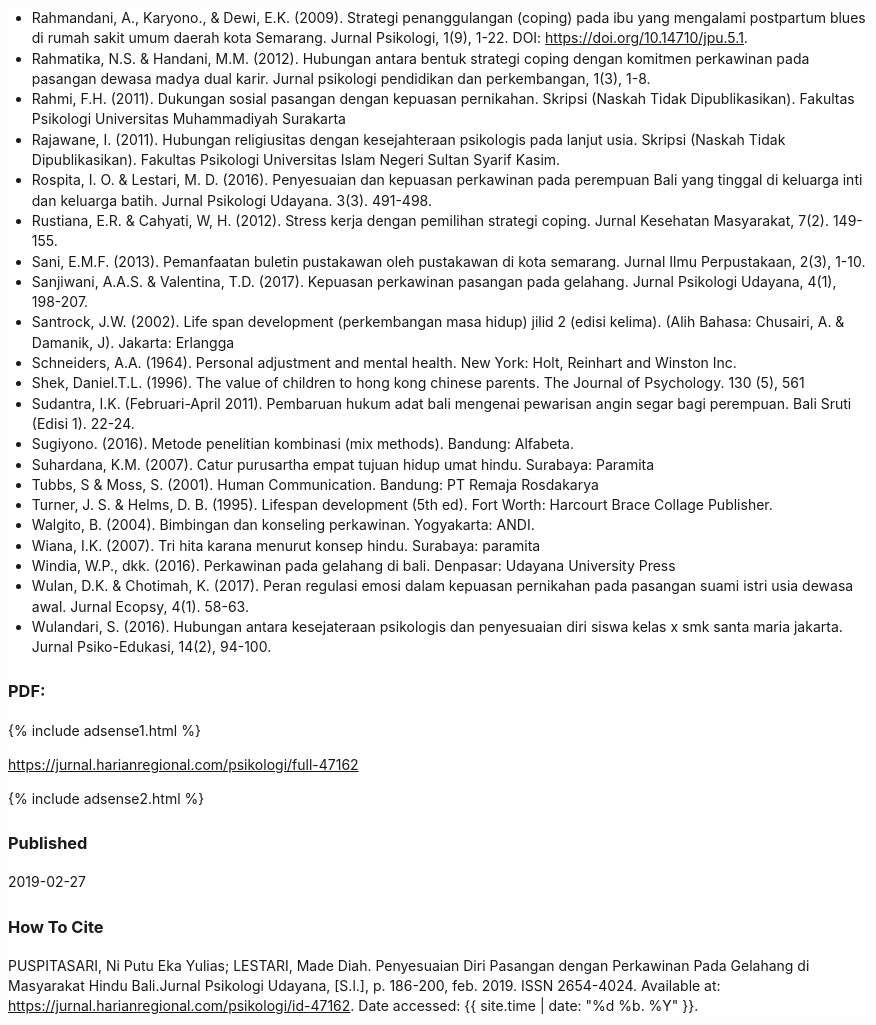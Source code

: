 - Rahmandani, A.,  Karyono., & Dewi, E.K. (2009). Strategi penanggulangan (coping) pada ibu yang mengalami postpartum blues di rumah sakit umum daerah kota Semarang. Jurnal Psikologi, 1(9), 1-22. DOI: https://doi.org/10.14710/jpu.5.1.
- Rahmatika, N.S. & Handani, M.M. (2012). Hubungan antara bentuk strategi coping dengan komitmen perkawinan pada pasangan dewasa madya dual karir. Jurnal psikologi pendidikan dan perkembangan, 1(3), 1-8.
- Rahmi, F.H. (2011). Dukungan sosial pasangan dengan kepuasan pernikahan. Skripsi (Naskah Tidak Dipublikasikan). Fakultas Psikologi Universitas Muhammadiyah Surakarta
- Rajawane, I. (2011). Hubungan religiusitas dengan kesejahteraan psikologis pada lanjut usia. Skripsi (Naskah Tidak Dipublikasikan). Fakultas Psikologi Universitas Islam Negeri Sultan Syarif Kasim.
- Rospita, I. O. & Lestari, M. D. (2016). Penyesuaian dan kepuasan perkawinan pada perempuan Bali yang tinggal di keluarga inti dan keluarga batih. Jurnal Psikologi Udayana. 3(3). 491-498.
- Rustiana, E.R. & Cahyati, W, H. (2012). Stress kerja dengan pemilihan strategi coping. Jurnal Kesehatan Masyarakat, 7(2). 149-155.
- Sani, E.M.F. (2013). Pemanfaatan buletin pustakawan oleh pustakawan di kota semarang. Jurnal Ilmu Perpustakaan, 2(3), 1-10.
- Sanjiwani, A.A.S. & Valentina, T.D. (2017). Kepuasan perkawinan pasangan pada gelahang. Jurnal Psikologi Udayana, 4(1), 198-207.
- Santrock, J.W. (2002). Life span development (perkembangan masa hidup) jilid 2 (edisi kelima). (Alih Bahasa: Chusairi, A. & Damanik, J). Jakarta: Erlangga
- Schneiders, A.A. (1964). Personal adjustment and mental health. New York: Holt, Reinhart and Winston Inc.
- Shek, Daniel.T.L. (1996). The value of children to hong kong chinese parents. The Journal of Psychology. 130 (5), 561
- Sudantra, I.K. (Februari-April 2011). Pembaruan hukum adat bali mengenai pewarisan angin segar bagi perempuan. Bali Sruti (Edisi 1). 22-24.
- Sugiyono. (2016). Metode penelitian kombinasi (mix methods). Bandung: Alfabeta.
- Suhardana, K.M. (2007). Catur purusartha empat tujuan hidup umat hindu. Surabaya: Paramita
- Tubbs, S & Moss, S. (2001). Human Communication. Bandung: PT Remaja Rosdakarya
- Turner, J. S. & Helms, D. B. (1995). Lifespan development (5th ed). Fort Worth: Harcourt Brace Collage Publisher.
- Walgito, B. (2004). Bimbingan dan konseling perkawinan. Yogyakarta: ANDI.
- Wiana, I.K. (2007). Tri hita karana menurut konsep hindu. Surabaya: paramita
- Windia, W.P., dkk. (2016). Perkawinan pada gelahang di bali. Denpasar: Udayana University Press
- Wulan, D.K. & Chotimah, K. (2017). Peran regulasi emosi dalam kepuasan pernikahan pada pasangan suami istri usia dewasa awal. Jurnal Ecopsy, 4(1). 58-63.
- Wulandari, S. (2016). Hubungan antara kesejateraan psikologis dan penyesuaian diri siswa kelas x smk santa maria jakarta. Jurnal Psiko-Edukasi, 14(2), 94-100.

### PDF:

{% include adsense1.html %}

<https://jurnal.harianregional.com/psikologi/full-47162>

{% include adsense2.html %}

### Published
2019-02-27

### How To Cite
PUSPITASARI, Ni Putu Eka Yulias; LESTARI, Made Diah.  Penyesuaian Diri Pasangan dengan Perkawinan Pada Gelahang di Masyarakat Hindu Bali.Jurnal Psikologi Udayana, [S.l.], p. 186-200, feb. 2019. ISSN 2654-4024. Available at: <https://jurnal.harianregional.com/psikologi/id-47162>. Date accessed: {{ site.time | date: "%d %b. %Y" }}.
